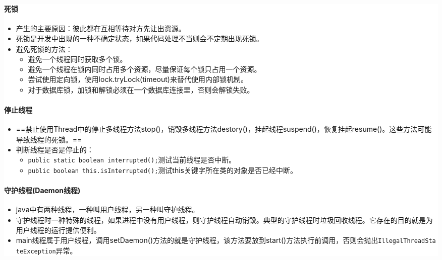 #### 死锁

* 产生的主要原因：彼此都在互相等待对方先让出资源。
* 死锁是开发中出现的一种不确定状态，如果代码处理不当则会不定期出现死锁。
* 避免死锁的方法：
  *  避免一个线程同时获取多个锁。
  * 避免一个线程在锁内同时占用多个资源，尽量保证每个锁只占用一个资源。
  * 尝试使用定向锁，使用lock.tryLock(timeout)来替代使用内部锁机制。
  * 对于数据库锁，加锁和解锁必须在一个数据库连接里，否则会解锁失败。

#### 停止线程

* ==禁止使用Thread中的停止多线程方法stop()，销毁多线程方法destory()，挂起线程suspend()，恢复挂起resume()。这些方法可能导致线程的死锁。==
* 判断线程是否是停止的：
  * `public static boolean interrupted();`测试当前线程是否中断。
  * `public boolean this.isInterrupted();`测试this关键字所在类的对象是否已经中断。

#### 守护线程(Daemon线程)

* java中有两种线程，一种叫用户线程，另一种叫守护线程。
* 守护线程时一种特殊的线程，如果进程中没有用户线程，则守护线程自动销毁。典型的守护线程时垃圾回收线程。它存在的目的就是为用户线程的运行提供便利。
* main线程属于用户线程，调用setDaemon()方法的就是守护线程，该方法要放到start()方法执行前调用，否则会抛出`IllegalThreadStateException`异常。
